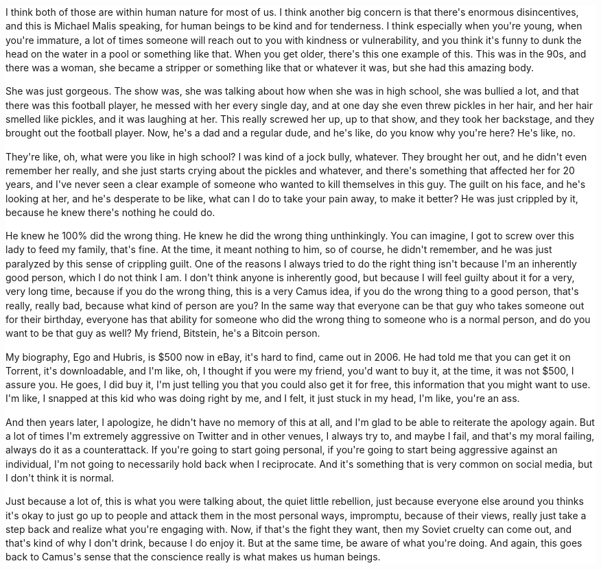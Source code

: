 I think both of those are within human nature for most of us. I think another big concern is that there's enormous disincentives, and this is Michael Malis speaking, for human beings to be kind and for tenderness. I think especially when you're young, when you're immature, a lot of times someone will reach out to you with kindness or vulnerability, and you think it's funny to dunk the head on the water in a pool or something like that. When you get older, there's this one example of this. This was in the 90s, and there was a woman, she became a stripper or something like that or whatever it was, but she had this amazing body.

She was just gorgeous. The show was, she was talking about how when she was in high school, she was bullied a lot, and that there was this football player, he messed with her every single day, and at one day she even threw pickles in her hair, and her hair smelled like pickles, and it was laughing at her. This really screwed her up, up to that show, and they took her backstage, and they brought out the football player. Now, he's a dad and a regular dude, and he's like, do you know why you're here? He's like, no.

They're like, oh, what were you like in high school? I was kind of a jock bully, whatever. They brought her out, and he didn't even remember her really, and she just starts crying about the pickles and whatever, and there's something that affected her for 20 years, and I've never seen a clear example of someone who wanted to kill themselves in this guy. The guilt on his face, and he's looking at her, and he's desperate to be like, what can I do to take your pain away, to make it better? He was just crippled by it, because he knew there's nothing he could do.

He knew he 100% did the wrong thing. He knew he did the wrong thing unthinkingly. You can imagine, I got to screw over this lady to feed my family, that's fine. At the time, it meant nothing to him, so of course, he didn't remember, and he was just paralyzed by this sense of crippling guilt. One of the reasons I always tried to do the right thing isn't because I'm an inherently good person, which I do not think I am. I don't think anyone is inherently good, but because I will feel guilty about it for a very, very long time, because if you do the wrong thing, this is a very Camus idea, if you do the wrong thing to a good person, that's really, really bad, because what kind of person are you? In the same way that everyone can be that guy who takes someone out for their birthday, everyone has that ability for someone who did the wrong thing to someone who is a normal person, and do you want to be that guy as well? My friend, Bitstein, he's a Bitcoin person.

My biography, Ego and Hubris, is $500 now in eBay, it's hard to find, came out in 2006. He had told me that you can get it on Torrent, it's downloadable, and I'm like, oh, I thought if you were my friend, you'd want to buy it, at the time, it was not $500, I assure you. He goes, I did buy it, I'm just telling you that you could also get it for free, this information that you might want to use. I'm like, I snapped at this kid who was doing right by me, and I felt, it just stuck in my head, I'm like, you're an ass.

And then years later, I apologize, he didn't have no memory of this at all, and I'm glad to be able to reiterate the apology again. But a lot of times I'm extremely aggressive on Twitter and in other venues, I always try to, and maybe I fail, and that's my moral failing, always do it as a counterattack. If you're going to start going personal, if you're going to start being aggressive against an individual, I'm not going to necessarily hold back when I reciprocate. And it's something that is very common on social media, but I don't think it is normal.

Just because a lot of, this is what you were talking about, the quiet little rebellion, just because everyone else around you thinks it's okay to just go up to people and attack them in the most personal ways, impromptu, because of their views, really just take a step back and realize what you're engaging with. Now, if that's the fight they want, then my Soviet cruelty can come out, and that's kind of why I don't drink, because I do enjoy it. But at the same time, be aware of what you're doing. And again, this goes back to Camus's sense that the conscience really is what makes us human beings.
